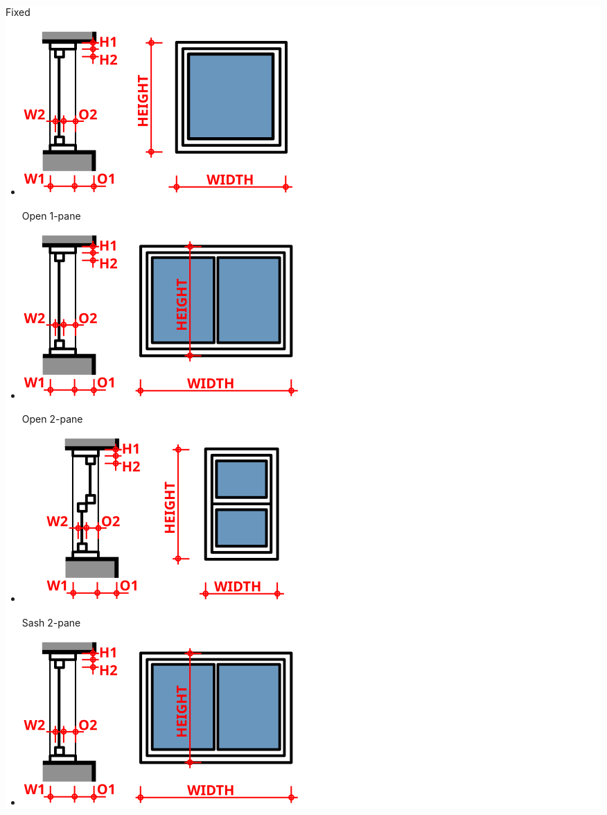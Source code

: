   Fixed

- ![Open 1-pane](/src/assets/images/ParametersWindowSimple.svg)

  Open 1-pane

- ![Open 2-pane](/src/assets/images/ParametersWindowDouble.svg)

  Open 2-pane

- ![Sash 2-pane](/src/assets/images/ParametersWindowStash.svg)

  Sash 2-pane

- ![Sliding 2-pane](/src/assets/images/ParametersWindowDouble.svg)
